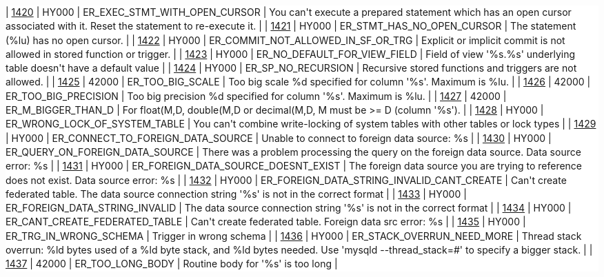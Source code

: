 | [1420](mariadb-error-codes-1400-to-1499/e1420.md) | HY000    | ER\_EXEC\_STMT\_WITH\_OPEN\_CURSOR               | You can't execute a prepared statement which has an open cursor associated with it. Reset the statement to re-execute it.                                                                                |
| [1421](mariadb-error-codes-1400-to-1499/e1421.md) | HY000    | ER\_STMT\_HAS\_NO\_OPEN\_CURSOR                  | The statement (%lu) has no open cursor.                                                                                                                                                                  |
| [1422](mariadb-error-codes-1400-to-1499/e1422.md) | HY000    | ER\_COMMIT\_NOT\_ALLOWED\_IN\_SF\_OR\_TRG        | Explicit or implicit commit is not allowed in stored function or trigger.                                                                                                                                |
| [1423](mariadb-error-codes-1400-to-1499/e1423.md) | HY000    | ER\_NO\_DEFAULT\_FOR\_VIEW\_FIELD                | Field of view '%s.%s' underlying table doesn't have a default value                                                                                                                                      |
| [1424](mariadb-error-codes-1400-to-1499/e1424.md) | HY000    | ER\_SP\_NO\_RECURSION                            | Recursive stored functions and triggers are not allowed.                                                                                                                                                 |
| [1425](mariadb-error-codes-1400-to-1499/e1425.md) | 42000    | ER\_TOO\_BIG\_SCALE                              | Too big scale %d specified for column '%s'. Maximum is %lu.                                                                                                                                              |
| [1426](mariadb-error-codes-1400-to-1499/e1426.md) | 42000    | ER\_TOO\_BIG\_PRECISION                          | Too big precision %d specified for column '%s'. Maximum is %lu.                                                                                                                                          |
| [1427](mariadb-error-codes-1400-to-1499/e1427.md) | 42000    | ER\_M\_BIGGER\_THAN\_D                           | For float(M,D, double(M,D or decimal(M,D, M must be >= D (column '%s').                                                                                                                                  |
| [1428](mariadb-error-codes-1400-to-1499/e1428.md) | HY000    | ER\_WRONG\_LOCK\_OF\_SYSTEM\_TABLE               | You can't combine write-locking of system tables with other tables or lock types                                                                                                                         |
| [1429](mariadb-error-codes-1400-to-1499/e1429.md) | HY000    | ER\_CONNECT\_TO\_FOREIGN\_DATA\_SOURCE           | Unable to connect to foreign data source: %s                                                                                                                                                             |
| [1430](mariadb-error-codes-1400-to-1499/e1430.md) | HY000    | ER\_QUERY\_ON\_FOREIGN\_DATA\_SOURCE             | There was a problem processing the query on the foreign data source. Data source error: %s                                                                                                               |
| [1431](mariadb-error-codes-1400-to-1499/e1431.md) | HY000    | ER\_FOREIGN\_DATA\_SOURCE\_DOESNT\_EXIST         | The foreign data source you are trying to reference does not exist. Data source error: %s                                                                                                                |
| [1432](mariadb-error-codes-1400-to-1499/e1432.md) | HY000    | ER\_FOREIGN\_DATA\_STRING\_INVALID\_CANT\_CREATE | Can't create federated table. The data source connection string '%s' is not in the correct format                                                                                                        |
| [1433](mariadb-error-codes-1400-to-1499/e1433.md) | HY000    | ER\_FOREIGN\_DATA\_STRING\_INVALID               | The data source connection string '%s' is not in the correct format                                                                                                                                      |
| [1434](mariadb-error-codes-1400-to-1499/e1434.md) | HY000    | ER\_CANT\_CREATE\_FEDERATED\_TABLE               | Can't create federated table. Foreign data src error: %s                                                                                                                                                 |
| [1435](mariadb-error-codes-1400-to-1499/e1435.md) | HY000    | ER\_TRG\_IN\_WRONG\_SCHEMA                       | Trigger in wrong schema                                                                                                                                                                                  |
| [1436](mariadb-error-codes-1400-to-1499/e1436.md) | HY000    | ER\_STACK\_OVERRUN\_NEED\_MORE                   | Thread stack overrun: %ld bytes used of a %ld byte stack, and %ld bytes needed. Use 'mysqld --thread\_stack=#' to specify a bigger stack.                                                                |
| [1437](mariadb-error-codes-1400-to-1499/e1437.md) | 42000    | ER\_TOO\_LONG\_BODY                              | Routine body for '%s' is too long                                                                                                                                                                        |